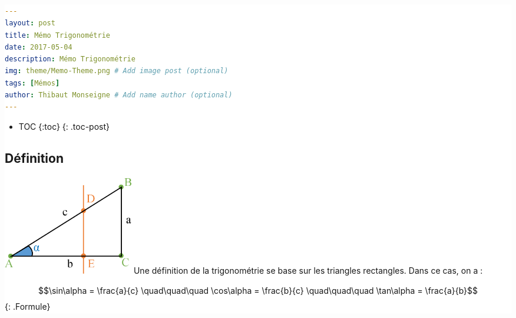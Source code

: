 ```yaml
---
layout: post
title: Mémo Trigonométrie
date: 2017-05-04
description: Mémo Trigonométrie
img: theme/Memo-Theme.png # Add image post (optional)
tags: [Mémos]
author: Thibaut Monseigne # Add name author (optional)
---
```


* TOC
{:toc}
{: .toc-post}

## Définition

<a href = "/assets/img/Memo/triangle.png" data-lightbox = "Memo" data-title = "Triangle"><img src = "/assets/img/Memo/triangle.png" alt = "Triangle" style = "max-width:25%;"/></a>
Une définition de la trigonométrie se base sur les triangles rectangles.
Dans ce cas, on a :

$$\sin\alpha = \frac{a}{c} \quad\quad\quad \cos\alpha = \frac{b}{c} \quad\quad\quad \tan\alpha = \frac{a}{b}$${: .Formule}
